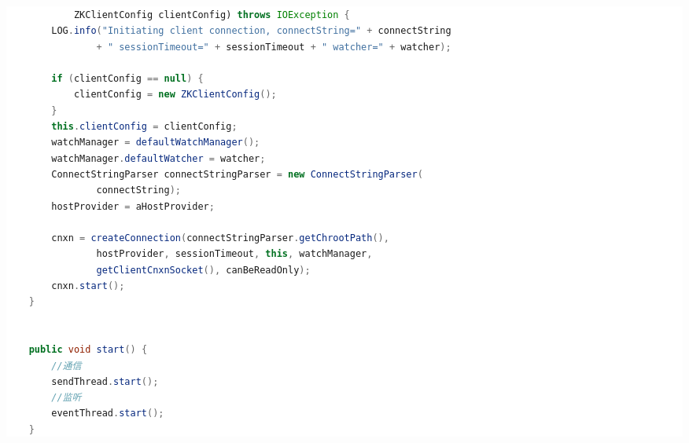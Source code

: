```java
            ZKClientConfig clientConfig) throws IOException {
        LOG.info("Initiating client connection, connectString=" + connectString
                + " sessionTimeout=" + sessionTimeout + " watcher=" + watcher);

        if (clientConfig == null) {
            clientConfig = new ZKClientConfig();
        }
        this.clientConfig = clientConfig;
        watchManager = defaultWatchManager();
        watchManager.defaultWatcher = watcher;
        ConnectStringParser connectStringParser = new ConnectStringParser(
                connectString);
        hostProvider = aHostProvider;

        cnxn = createConnection(connectStringParser.getChrootPath(),
                hostProvider, sessionTimeout, this, watchManager,
                getClientCnxnSocket(), canBeReadOnly);
        cnxn.start();
    }
    
    
    public void start() {
        //通信
        sendThread.start();
        //监听
        eventThread.start();
    }

```

